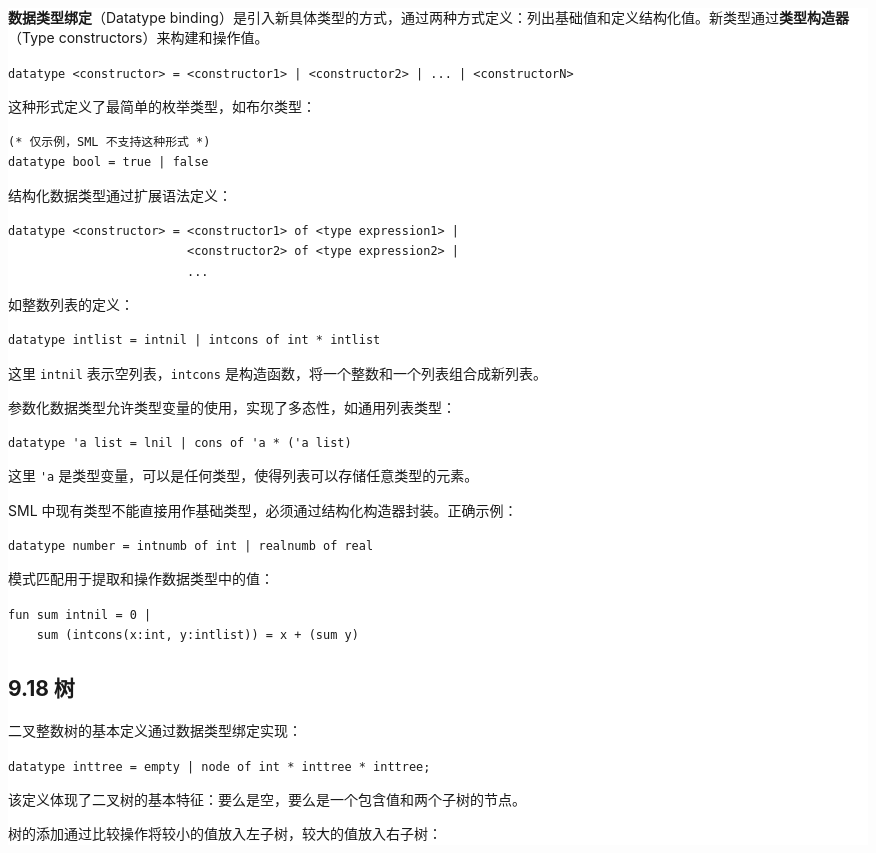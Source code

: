 **数据类型绑定**（Datatype binding）是引入新具体类型的方式，通过两种方式定义：列出基础值和定义结构化值。新类型通过**类型构造器**（Type constructors）来构建和操作值。

```
datatype <constructor> = <constructor1> | <constructor2> | ... | <constructorN>
```

这种形式定义了最简单的枚举类型，如布尔类型：

```
(* 仅示例，SML 不支持这种形式 *)
datatype bool = true | false
```

结构化数据类型通过扩展语法定义：

```
datatype <constructor> = <constructor1> of <type expression1> |
                         <constructor2> of <type expression2> |
                         ...
```

如整数列表的定义：

```
datatype intlist = intnil | intcons of int * intlist
```

这里 `intnil` 表示空列表，`intcons` 是构造函数，将一个整数和一个列表组合成新列表。

参数化数据类型允许类型变量的使用，实现了多态性，如通用列表类型：

```
datatype 'a list = lnil | cons of 'a * ('a list)
```

这里 `'a` 是类型变量，可以是任何类型，使得列表可以存储任意类型的元素。

SML 中现有类型不能直接用作基础类型，必须通过结构化构造器封装。正确示例：

```
datatype number = intnumb of int | realnumb of real
```

模式匹配用于提取和操作数据类型中的值：

```
fun sum intnil = 0 |
    sum (intcons(x:int, y:intlist)) = x + (sum y)
```

## 9.18 树

二叉整数树的基本定义通过数据类型绑定实现：

```
datatype inttree = empty | node of int * inttree * inttree;
```

该定义体现了二叉树的基本特征：要么是空，要么是一个包含值和两个子树的节点。

树的添加通过比较操作将较小的值放入左子树，较大的值放入右子树：
